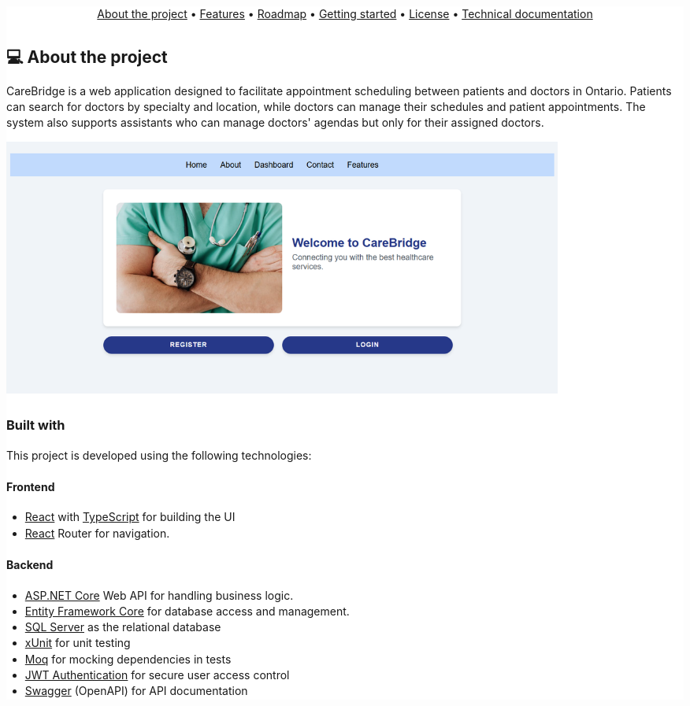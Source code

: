 <p align="center">
  <a href="#-about-the-project">About the project</a> •
  <a href="#-features">Features</a> •
  <a href="#-roadmap">Roadmap</a> •
  <a href="#-getting-started">Getting started</a> •
  <a href="#-license">License</a> •
  <a href="#-tech">Technical documentation</a>
</p>

## 💻 About the project

CareBridge is a web application designed to facilitate appointment scheduling between patients and doctors in Ontario. Patients can search for doctors by specialty and location, while doctors can manage their schedules and patient appointments. The system also supports assistants who can manage doctors' agendas but only for their assigned doctors.


<img alt="Home Screen" src="./docs/img/homescreen.png" width="700px">

### Built with

This project is developed using the following technologies:

#### Frontend
- [React][react] with [TypeScript][typescript] for building the UI
- [React][react] Router for navigation.

#### Backend
- [ASP.NET Core][aspdotnetcore] Web API for handling business logic.
- [Entity Framework Core][efcore] for database access and management.
- [SQL Server][sqlserver] as the relational database
- [xUnit][xunit] for unit testing
- [Moq][moq] for mocking dependencies in tests
- [JWT Authentication][jwt] for secure user access control
- [Swagger][swagger] (OpenAPI) for API documentation


[react]: https://react.dev/
[typescript]: https://www.typescriptlang.org/
[aspdotnetcore]: https://dotnet.microsoft.com/en-us/apps/aspnet
[efcore]: https://learn.microsoft.com/en-us/ef/core/
[sqlserver]: https://www.microsoft.com/en-ca/sql-server/sql-server-downloads
[xunit]: https://xunit.net/
[moq]: https://github.com/devlooped/moq
[swagger]: https://swagger.io/
[jwt]: https://learn.microsoft.com/en-us/aspnet/core/security/authentication/configure-jwt-bearer-authentication?view=aspnetcore-9.0
[.net7]: https://dotnet.microsoft.com/en-us/download/dotnet/7.0
[node20+]: https://nodejs.org/en/blog/release/v20.9.0